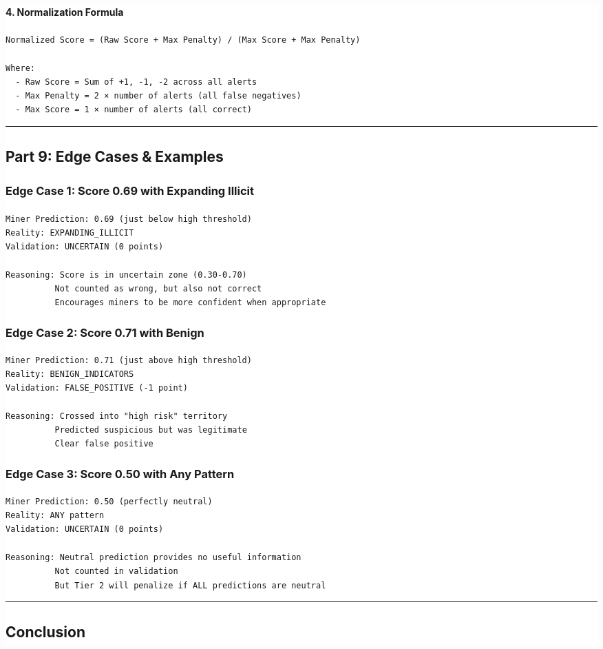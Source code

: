 #### 4. Normalization Formula
```
Normalized Score = (Raw Score + Max Penalty) / (Max Score + Max Penalty)

Where:
  - Raw Score = Sum of +1, -1, -2 across all alerts
  - Max Penalty = 2 × number of alerts (all false negatives)
  - Max Score = 1 × number of alerts (all correct)
```

---

## Part 9: Edge Cases & Examples

### Edge Case 1: Score 0.69 with Expanding Illicit

```
Miner Prediction: 0.69 (just below high threshold)
Reality: EXPANDING_ILLICIT
Validation: UNCERTAIN (0 points)

Reasoning: Score is in uncertain zone (0.30-0.70)
          Not counted as wrong, but also not correct
          Encourages miners to be more confident when appropriate
```

### Edge Case 2: Score 0.71 with Benign

```
Miner Prediction: 0.71 (just above high threshold)
Reality: BENIGN_INDICATORS
Validation: FALSE_POSITIVE (-1 point)

Reasoning: Crossed into "high risk" territory
          Predicted suspicious but was legitimate
          Clear false positive
```

### Edge Case 3: Score 0.50 with Any Pattern

```
Miner Prediction: 0.50 (perfectly neutral)
Reality: ANY pattern
Validation: UNCERTAIN (0 points)

Reasoning: Neutral prediction provides no useful information
          Not counted in validation
          But Tier 2 will penalize if ALL predictions are neutral
```

---

## Conclusion
